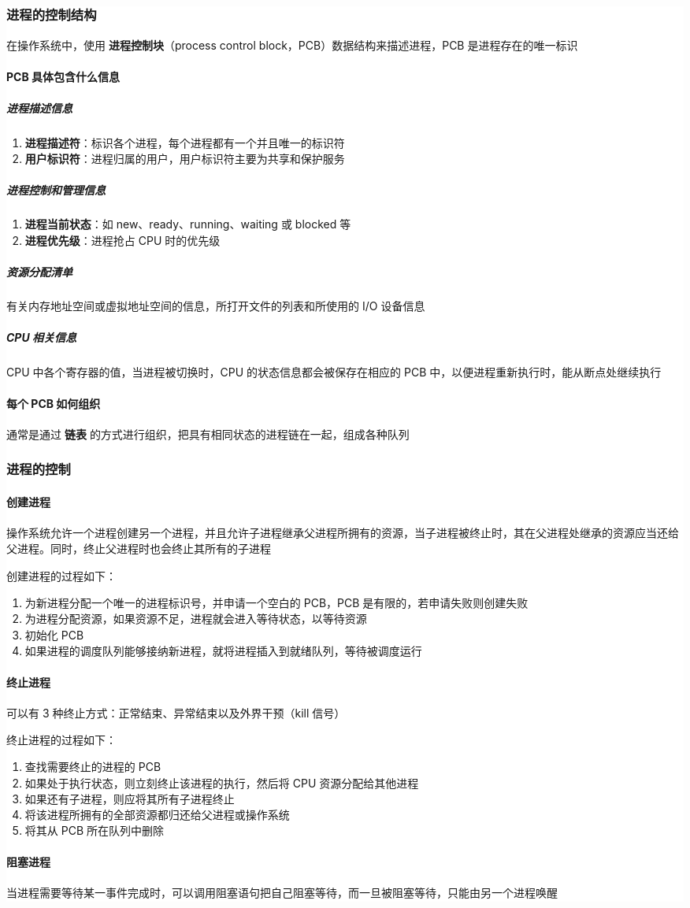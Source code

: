 ### 进程的控制结构

在操作系统中，使用 **进程控制块**（process control block，PCB）数据结构来描述进程，PCB 是进程存在的唯一标识

#### PCB 具体包含什么信息

##### 进程描述信息

1. **进程描述符**：标识各个进程，每个进程都有一个并且唯一的标识符
2. **用户标识符**：进程归属的用户，用户标识符主要为共享和保护服务

##### 进程控制和管理信息

1. **进程当前状态**：如 new、ready、running、waiting 或 blocked 等
2. **进程优先级**：进程抢占 CPU 时的优先级

##### 资源分配清单

有关内存地址空间或虚拟地址空间的信息，所打开文件的列表和所使用的 I/O 设备信息

##### CPU 相关信息

CPU 中各个寄存器的值，当进程被切换时，CPU 的状态信息都会被保存在相应的 PCB 中，以便进程重新执行时，能从断点处继续执行

#### 每个 PCB 如何组织

通常是通过 **链表** 的方式进行组织，把具有相同状态的进程链在一起，组成各种队列

### 进程的控制

#### 创建进程

操作系统允许一个进程创建另一个进程，并且允许子进程继承父进程所拥有的资源，当子进程被终止时，其在父进程处继承的资源应当还给父进程。同时，终止父进程时也会终止其所有的子进程

创建进程的过程如下：

1. 为新进程分配一个唯一的进程标识号，并申请一个空白的 PCB，PCB 是有限的，若申请失败则创建失败
2. 为进程分配资源，如果资源不足，进程就会进入等待状态，以等待资源
3. 初始化 PCB
4. 如果进程的调度队列能够接纳新进程，就将进程插入到就绪队列，等待被调度运行

#### 终止进程

可以有 3 种终止方式：正常结束、异常结束以及外界干预（kill 信号）

终止进程的过程如下：

1. 查找需要终止的进程的 PCB
2. 如果处于执行状态，则立刻终止该进程的执行，然后将 CPU 资源分配给其他进程
3. 如果还有子进程，则应将其所有子进程终止
4. 将该进程所拥有的全部资源都归还给父进程或操作系统
5. 将其从 PCB 所在队列中删除

#### 阻塞进程

当进程需要等待某一事件完成时，可以调用阻塞语句把自己阻塞等待，而一旦被阻塞等待，只能由另一个进程唤醒
